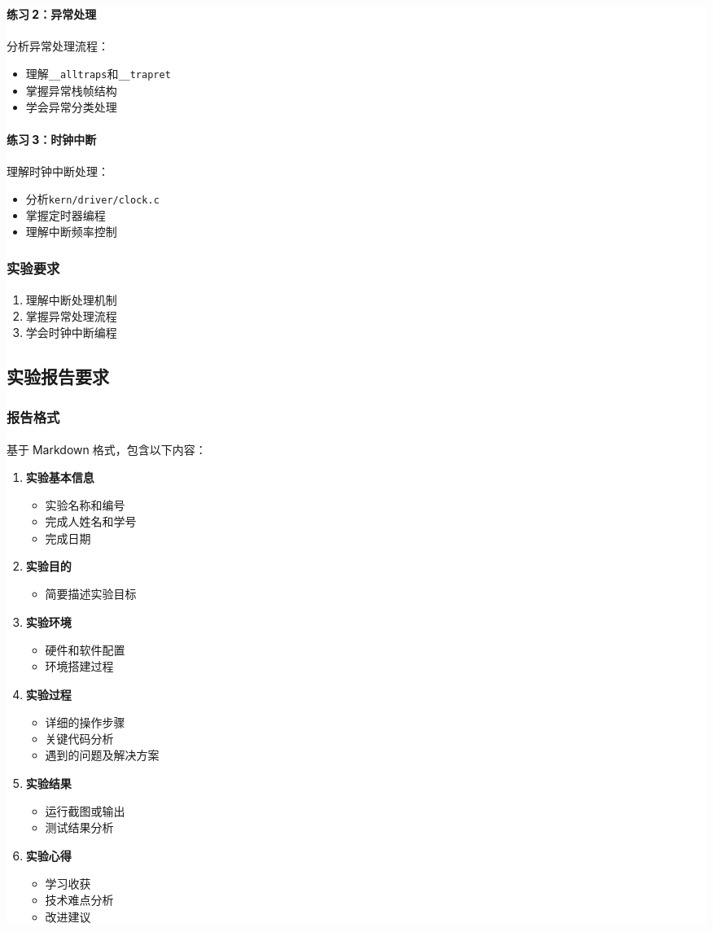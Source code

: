 #### 练习 2：异常处理

分析异常处理流程：

- 理解`__alltraps`和`__trapret`
- 掌握异常栈帧结构
- 学会异常分类处理

#### 练习 3：时钟中断

理解时钟中断处理：

- 分析`kern/driver/clock.c`
- 掌握定时器编程
- 理解中断频率控制

### 实验要求

1. 理解中断处理机制
2. 掌握异常处理流程
3. 学会时钟中断编程

## 实验报告要求

### 报告格式

基于 Markdown 格式，包含以下内容：

1. **实验基本信息**

   - 实验名称和编号
   - 完成人姓名和学号
   - 完成日期

2. **实验目的**

   - 简要描述实验目标

3. **实验环境**

   - 硬件和软件配置
   - 环境搭建过程

4. **实验过程**

   - 详细的操作步骤
   - 关键代码分析
   - 遇到的问题及解决方案

5. **实验结果**

   - 运行截图或输出
   - 测试结果分析

6. **实验心得**
   - 学习收获
   - 技术难点分析
   - 改进建议
